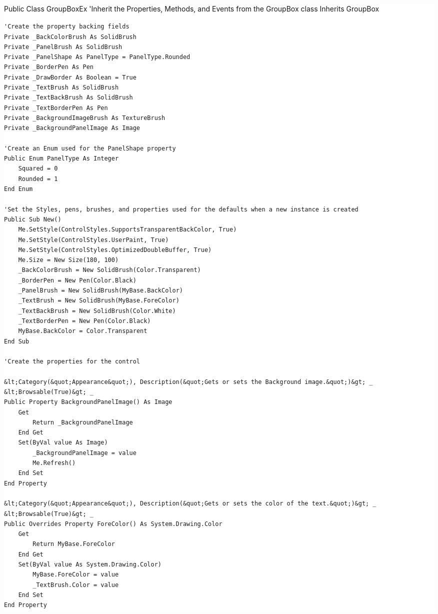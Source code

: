 Public Class GroupBoxEx
    'Inherit the Properties, Methods, and Events from the GroupBox class
    Inherits GroupBox

    'Create the property backing fields
    Private _BackColorBrush As SolidBrush
    Private _PanelBrush As SolidBrush
    Private _PanelShape As PanelType = PanelType.Rounded
    Private _BorderPen As Pen
    Private _DrawBorder As Boolean = True
    Private _TextBrush As SolidBrush
    Private _TextBackBrush As SolidBrush
    Private _TextBorderPen As Pen
    Private _BackgroundImageBrush As TextureBrush
    Private _BackgroundPanelImage As Image

    'Create an Enum used for the PanelShape property
    Public Enum PanelType As Integer
        Squared = 0
        Rounded = 1
    End Enum

    'Set the Styles, pens, brushes, and properties used for the defaults when a new instance is created
    Public Sub New()
        Me.SetStyle(ControlStyles.SupportsTransparentBackColor, True)
        Me.SetStyle(ControlStyles.UserPaint, True)
        Me.SetStyle(ControlStyles.OptimizedDoubleBuffer, True)
        Me.Size = New Size(180, 100)
        _BackColorBrush = New SolidBrush(Color.Transparent)
        _BorderPen = New Pen(Color.Black)
        _PanelBrush = New SolidBrush(MyBase.BackColor)
        _TextBrush = New SolidBrush(MyBase.ForeColor)
        _TextBackBrush = New SolidBrush(Color.White)
        _TextBorderPen = New Pen(Color.Black)
        MyBase.BackColor = Color.Transparent
    End Sub

    'Create the properties for the control

    &lt;Category(&quot;Appearance&quot;), Description(&quot;Gets or sets the Background image.&quot;)&gt; _
    &lt;Browsable(True)&gt; _
    Public Property BackgroundPanelImage() As Image
        Get
            Return _BackgroundPanelImage
        End Get
        Set(ByVal value As Image)
            _BackgroundPanelImage = value
            Me.Refresh()
        End Set
    End Property

    &lt;Category(&quot;Appearance&quot;), Description(&quot;Gets or sets the color of the text.&quot;)&gt; _
    &lt;Browsable(True)&gt; _
    Public Overrides Property ForeColor() As System.Drawing.Color
        Get
            Return MyBase.ForeColor
        End Get
        Set(ByVal value As System.Drawing.Color)
            MyBase.ForeColor = value
            _TextBrush.Color = value
        End Set
    End Property
